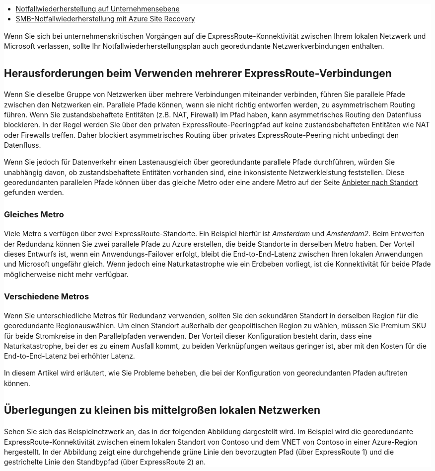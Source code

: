 - [Notfallwiederherstellung auf Unternehmensebene][Enterprise DR]
- [SMB-Notfallwiederherstellung mit Azure Site Recovery][SMB DR]

Wenn Sie sich bei unternehmenskritischen Vorgängen auf die ExpressRoute-Konnektivität zwischen Ihrem lokalen Netzwerk und Microsoft verlassen, sollte Ihr Notfallwiederherstellungsplan auch georedundante Netzwerkverbindungen enthalten. 

## <a name="challenges-of-using-multiple-expressroute-circuits"></a>Herausforderungen beim Verwenden mehrerer ExpressRoute-Verbindungen

Wenn Sie dieselbe Gruppe von Netzwerken über mehrere Verbindungen miteinander verbinden, führen Sie parallele Pfade zwischen den Netzwerken ein. Parallele Pfade können, wenn sie nicht richtig entworfen werden, zu asymmetrischem Routing führen. Wenn Sie zustandsbehaftete Entitäten (z.B. NAT, Firewall) im Pfad haben, kann asymmetrisches Routing den Datenfluss blockieren.  In der Regel werden Sie über den privaten ExpressRoute-Peeringpfad auf keine zustandsbehafteten Entitäten wie NAT oder Firewalls treffen. Daher blockiert asymmetrisches Routing über privates ExpressRoute-Peering nicht unbedingt den Datenfluss.
 
Wenn Sie jedoch für Datenverkehr einen Lastenausgleich über georedundante parallele Pfade durchführen, würden Sie unabhängig davon, ob zustandsbehaftete Entitäten vorhanden sind, eine inkonsistente Netzwerkleistung feststellen. Diese georedundanten parallelen Pfade können über das gleiche Metro oder eine andere Metro auf der Seite [Anbieter nach Standort](expressroute-locations-providers.md#partners) gefunden werden. 

### <a name="same-metro"></a>Gleiches Metro

[Viele Metro s](expressroute-locations-providers.md#global-commercial-azure) verfügen über zwei ExpressRoute-Standorte. Ein Beispiel hierfür ist *Amsterdam* und *Amsterdam2*. Beim Entwerfen der Redundanz können Sie zwei parallele Pfade zu Azure erstellen, die beide Standorte in derselben Metro haben. Der Vorteil dieses Entwurfs ist, wenn ein Anwendungs-Failover erfolgt, bleibt die End-to-End-Latenz zwischen Ihren lokalen Anwendungen und Microsoft ungefähr gleich. Wenn jedoch eine Naturkatastrophe wie ein Erdbeben vorliegt, ist die Konnektivität für beide Pfade möglicherweise nicht mehr verfügbar.

### <a name="different-metros"></a>Verschiedene Metros

Wenn Sie unterschiedliche Metros für Redundanz verwenden, sollten Sie den sekundären Standort in derselben Region für die [georedundante Region](expressroute-locations-providers.md#locations)auswählen. Um einen Standort außerhalb der geopolitischen Region zu wählen, müssen Sie Premium SKU für beide Stromkreise in den Parallelpfaden verwenden. Der Vorteil dieser Konfiguration besteht darin, dass eine Naturkatastrophe, bei der es zu einem Ausfall kommt, zu beiden Verknüpfungen weitaus geringer ist, aber mit den Kosten für die End-to-End-Latenz bei erhöhter Latenz.

In diesem Artikel wird erläutert, wie Sie Probleme beheben, die bei der Konfiguration von georedundanten Pfaden auftreten können.

## <a name="small-to-medium-on-premises-network-considerations"></a>Überlegungen zu kleinen bis mittelgroßen lokalen Netzwerken

Sehen Sie sich das Beispielnetzwerk an, das in der folgenden Abbildung dargestellt wird. Im Beispiel wird die georedundante ExpressRoute-Konnektivität zwischen einem lokalen Standort von Contoso und dem VNET von Contoso in einer Azure-Region hergestellt. In der Abbildung zeigt eine durchgehende grüne Linie den bevorzugten Pfad (über ExpressRoute 1) und die gestrichelte Linie den Standbypfad (über ExpressRoute 2) an.


[1]: ./media/designing-for-disaster-recovery-with-expressroute-pvt/one-region.png "Überlegungen zu kleinen bis mittelgroßen lokalen Netzwerken"
[2]: ./media/designing-for-disaster-recovery-with-expressroute-pvt/specificroute.png "Einfluss auf die Pfadauswahl mithilfe von spezifischeren Routen"
[3]: ./media/designing-for-disaster-recovery-with-expressroute-pvt/configure-weight.png "Konfigurieren der Verbindungsgewichtung über das Azure-Portal"
[4]: ./media/designing-for-disaster-recovery-with-expressroute-pvt/connectionweight.png "Einfluss auf die Pfadauswahl mithilfe von Verbindungsgewichtung"
[5]: ./media/designing-for-disaster-recovery-with-expressroute-pvt/aspath.png "Einfluss auf die Pfadauswahl durch AS-Pfadvoranstellung"
[6]: ./media/designing-for-disaster-recovery-with-expressroute-pvt/multi-region.png "Überlegungen zu großen verteilten lokalen Netzwerken"
[7]: ./media/designing-for-disaster-recovery-with-expressroute-pvt/multi-region-arch1.png "Szenario 1"
[8]: ./media/designing-for-disaster-recovery-with-expressroute-pvt/multi-region-sol1.png "Aktiv/Aktiv-ExpressRoute-Verbindungen: Lösung 1"
[9]: ./media/designing-for-disaster-recovery-with-expressroute-pvt/multi-region-arch2.png "Szenario 2"
[10]: ./media/designing-for-disaster-recovery-with-expressroute-pvt/multi-region-sol2.png "Aktiv/Aktiv-ExpressRoute-Verbindungen: Lösung 2"
[HA]: ./designing-for-high-availability-with-expressroute.md
[Enterprise DR]: https://azure.microsoft.com/solutions/architecture/disaster-recovery-enterprise-scale-dr/
[SMB DR]: https://azure.microsoft.com/solutions/architecture/disaster-recovery-smb-azure-site-recovery/
[con wgt]: ./expressroute-optimize-routing.md#solution-assign-a-high-weight-to-local-connection
[AS Path Pre]: ./expressroute-optimize-routing.md#solution-use-as-path-prepending